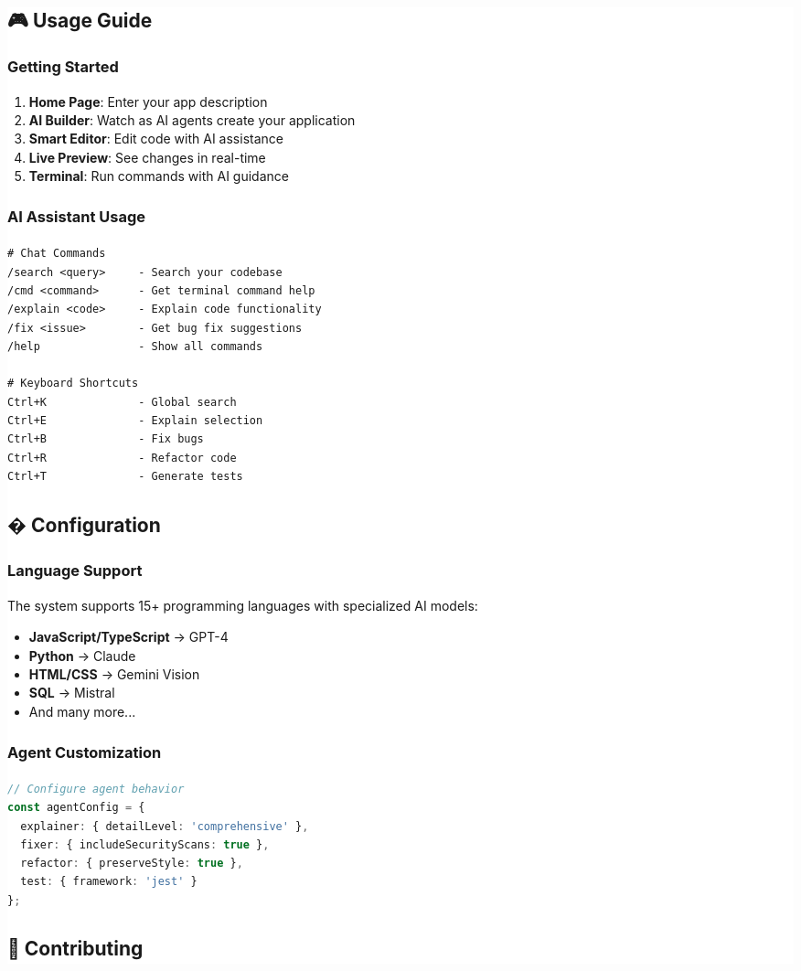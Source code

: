## 🎮 **Usage Guide**

### **Getting Started**
1. **Home Page**: Enter your app description
2. **AI Builder**: Watch as AI agents create your application
3. **Smart Editor**: Edit code with AI assistance
4. **Live Preview**: See changes in real-time
5. **Terminal**: Run commands with AI guidance

### **AI Assistant Usage**
```
# Chat Commands
/search <query>     - Search your codebase
/cmd <command>      - Get terminal command help
/explain <code>     - Explain code functionality
/fix <issue>        - Get bug fix suggestions
/help               - Show all commands

# Keyboard Shortcuts
Ctrl+K              - Global search
Ctrl+E              - Explain selection
Ctrl+B              - Fix bugs
Ctrl+R              - Refactor code
Ctrl+T              - Generate tests
```

## � **Configuration**

### **Language Support**
The system supports 15+ programming languages with specialized AI models:
- **JavaScript/TypeScript** → GPT-4
- **Python** → Claude
- **HTML/CSS** → Gemini Vision
- **SQL** → Mistral
- And many more...

### **Agent Customization**
```typescript
// Configure agent behavior
const agentConfig = {
  explainer: { detailLevel: 'comprehensive' },
  fixer: { includeSecurityScans: true },
  refactor: { preserveStyle: true },
  test: { framework: 'jest' }
};
```

## 🤝 **Contributing**
